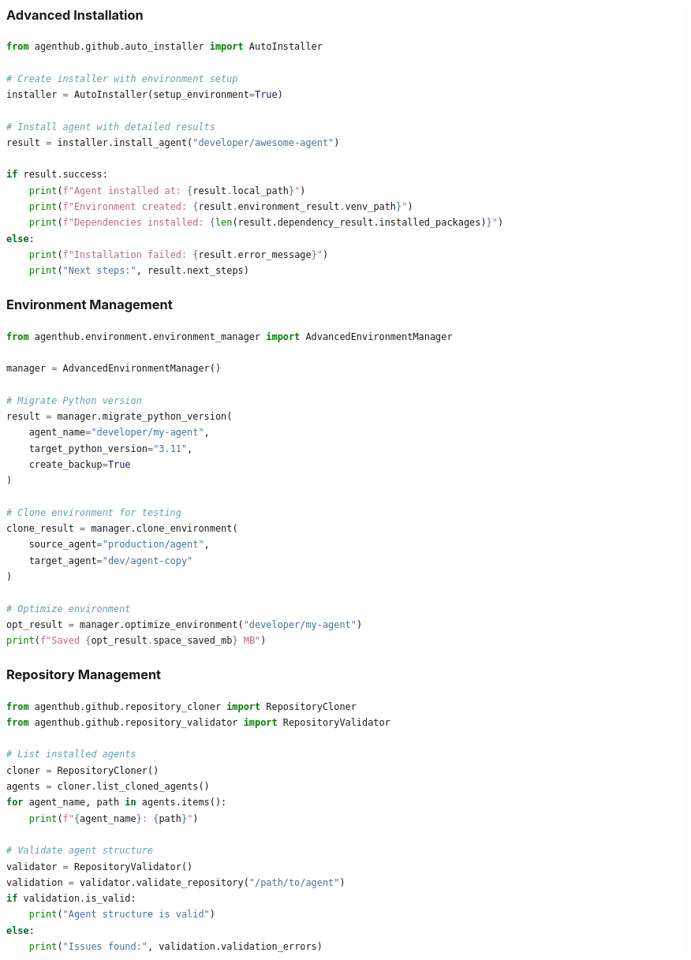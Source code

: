 ### Advanced Installation

```python
from agenthub.github.auto_installer import AutoInstaller

# Create installer with environment setup
installer = AutoInstaller(setup_environment=True)

# Install agent with detailed results
result = installer.install_agent("developer/awesome-agent")

if result.success:
    print(f"Agent installed at: {result.local_path}")
    print(f"Environment created: {result.environment_result.venv_path}")
    print(f"Dependencies installed: {len(result.dependency_result.installed_packages)}")
else:
    print(f"Installation failed: {result.error_message}")
    print("Next steps:", result.next_steps)
```

### Environment Management

```python
from agenthub.environment.environment_manager import AdvancedEnvironmentManager

manager = AdvancedEnvironmentManager()

# Migrate Python version
result = manager.migrate_python_version(
    agent_name="developer/my-agent",
    target_python_version="3.11",
    create_backup=True
)

# Clone environment for testing
clone_result = manager.clone_environment(
    source_agent="production/agent",
    target_agent="dev/agent-copy"
)

# Optimize environment
opt_result = manager.optimize_environment("developer/my-agent")
print(f"Saved {opt_result.space_saved_mb} MB")
```

### Repository Management

```python
from agenthub.github.repository_cloner import RepositoryCloner
from agenthub.github.repository_validator import RepositoryValidator

# List installed agents
cloner = RepositoryCloner()
agents = cloner.list_cloned_agents()
for agent_name, path in agents.items():
    print(f"{agent_name}: {path}")

# Validate agent structure
validator = RepositoryValidator()
validation = validator.validate_repository("/path/to/agent")
if validation.is_valid:
    print("Agent structure is valid")
else:
    print("Issues found:", validation.validation_errors)
```